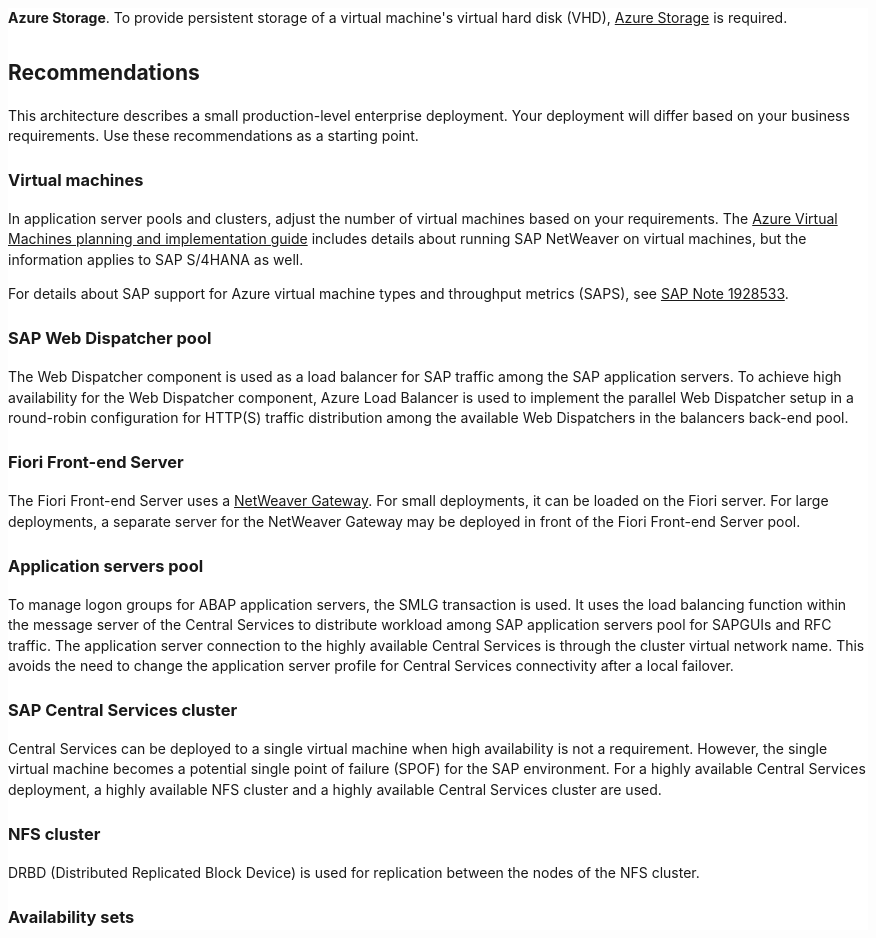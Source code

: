 **Azure Storage**. To provide persistent storage of a virtual machine's virtual hard disk (VHD), [Azure Storage](/azure/storage/) is required.

## Recommendations

This architecture describes a small production-level enterprise deployment. Your deployment will differ based on your business requirements. Use these recommendations as a starting point.

### Virtual machines

In application server pools and clusters, adjust the number of virtual machines based on your requirements. The [Azure Virtual Machines planning and implementation guide](/azure/virtual-machines/workloads/sap/planning-guide) includes details about running SAP NetWeaver on virtual machines, but the information applies to SAP S/4HANA as well.

For details about SAP support for Azure virtual machine types and throughput metrics (SAPS), see [SAP Note 1928533](https://launchpad.support.sap.com/#/notes/1928533).

### SAP Web Dispatcher pool

The Web Dispatcher component is used as a load balancer for SAP traffic among the SAP application servers. To achieve high availability for the Web Dispatcher component, Azure Load Balancer is used to implement the parallel Web Dispatcher setup in a round-robin configuration for HTTP(S) traffic distribution among the available Web Dispatchers in the balancers back-end pool.

### Fiori Front-end Server

The Fiori Front-end Server uses a [NetWeaver Gateway](https://help.sap.com/doc/saphelp_gateway20sp12/2.0/en-US/76/08828d832e4aa78748e9f82204a864/content.htm?no_cache=true). For small deployments, it can be loaded on the Fiori server. For large deployments, a separate server for the NetWeaver Gateway may be deployed in front of the Fiori Front-end Server pool.

### Application servers pool

To manage logon groups for ABAP application servers, the SMLG transaction is used. It uses the load balancing function within the message server of the Central Services to distribute workload among SAP application servers pool for SAPGUIs and RFC traffic. The application server connection to the highly available Central Services is through the cluster virtual network name. This avoids the need to change the application server profile for Central Services connectivity after a local failover.

### SAP Central Services cluster

Central Services can be deployed to a single virtual machine when high availability is not a requirement. However, the single virtual machine becomes a potential single point of failure (SPOF) for the SAP environment. For a highly available Central Services deployment, a highly available NFS cluster and a highly available Central Services cluster are used.

### NFS cluster

DRBD (Distributed Replicated Block Device) is used for replication between the nodes of the NFS cluster.

### Availability sets
